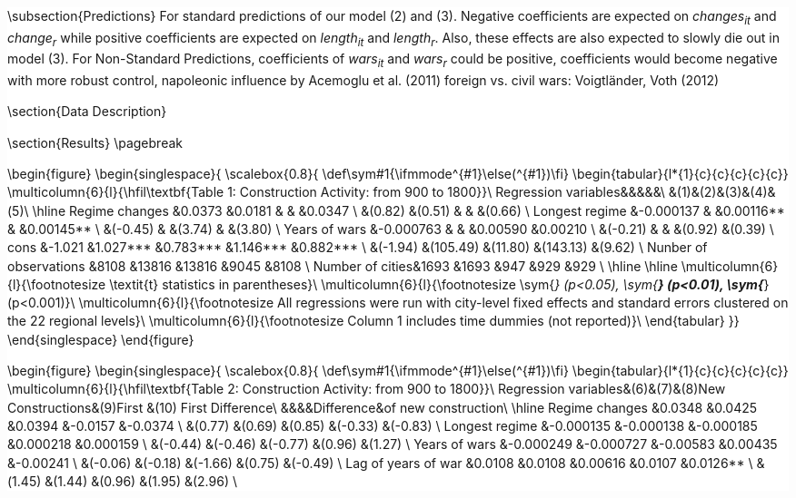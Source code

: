 \subsection{Predictions}
For standard predictions of our model (2) and (3). Negative coefficients are expected on $changes_{it}$  and $change_{r}$ while
positive coefficients are expected on $length_{it}$  and $length_{r}$. Also, these effects are also expected to slowly die out in model (3). For Non-Standard Predictions, 
coefficients of $wars_{it}$ and $wars_{r}$ could be positive,
coefficients would become negative with more robust control, napoleonic influence by Acemoglu et al. (2011)
foreign vs. civil wars: Voigtländer, Voth (2012) 

\section{Data Description}


\section{Results}
\pagebreak


\begin{figure}
\begin{singlespace}{
\scalebox{0.8}{
\def\sym#1{\ifmmode^{#1}\else\(^{#1}\)\fi}
\begin{tabular}{l*{1}{c}{c}{c}{c}{c}}
\multicolumn{6}{l}{\hfil\textbf{Table 1: Construction Activity: from 900 to 1800}}\\
        Regression variables&&&&&\\
        &(1)&(2)&(3)&(4)&(5)\\
\hline
Regime changes	&0.0373	    &0.0181   	&       	&	&0.0347	\\
            	&(0.82)	    &(0.51)   	&	        &	&(0.66)	\\
Longest regime	&-0.000137	&	        &0.00116**	&          	&0.00145**	\\
            	&(-0.45)	&          	&(3.74)    	&       	&(3.80)	\\
Years of wars	&-0.000763	&       	&       	&0.00590	        &0.00210	\\
            	&(-0.21)	&       	&       	&(0.92) 	        &(0.39)	\\
cons        	&-1.021	    &1.027***	&0.783***	&1.146***	&0.882***	\\
            	&(-1.94)	&(105.49)	&(11.80)	&(143.13)	&(9.62)	\\
Nunber of observations	&8108	&13816	&13816	&9045	&8108	\\
Number of cities&1693	&1693	&947	&929	&929	\\
\hline
\hline
\multicolumn{6}{l}{\footnotesize \textit{t} statistics in parentheses}\\
\multicolumn{6}{l}{\footnotesize \sym{*} \(p<0.05\), \sym{**} \(p<0.01\), \sym{***} \(p<0.001\)}\\
\multicolumn{6}{l}{\footnotesize All regressions were run with city-level fixed effects and standard errors clustered on the 22 regional levels}\\
\multicolumn{6}{l}{\footnotesize Column 1 includes time dummies (not reported)}\\
\end{tabular}
}}
\end{singlespace}
\end{figure}



\begin{figure}
\begin{singlespace}{
\scalebox{0.8}{
\def\sym#1{\ifmmode^{#1}\else\(^{#1}\)\fi}
\begin{tabular}{l*{1}{c}{c}{c}{c}{c}}
\multicolumn{6}{l}{\hfil\textbf{Table 2: Construction Activity: from 900 to 1800}}\\
        Regression variables&(6)&(7)&(8)New Constructions&(9)First &(10) First Difference\\
        &&&&Difference&of new construction\\
\hline
Regime changes	&0.0348	&0.0425	&0.0394	&-0.0157	&-0.0374	\\
	&(0.77)	&(0.69)	&(0.85)	&(-0.33)	&(-0.83)	\\
Longest regime	&-0.000135	&-0.000138	&-0.000185	&0.000218	&0.000159	\\
	&(-0.44)	&(-0.46)	&(-0.77)	&(0.96)	&(1.27)	\\
Years of wars	&-0.000249	&-0.000727	&-0.00583	&0.00435	&-0.00241	\\
	&(-0.06)	&(-0.18)	&(-1.66)	&(0.75)	&(-0.49)	\\
Lag of years of war	&0.0108	&0.0108	&0.00616	&0.0107	&0.0126**	\\
	&(1.45)	&(1.44)	&(0.96)	&(1.95)	&(2.96)	\\